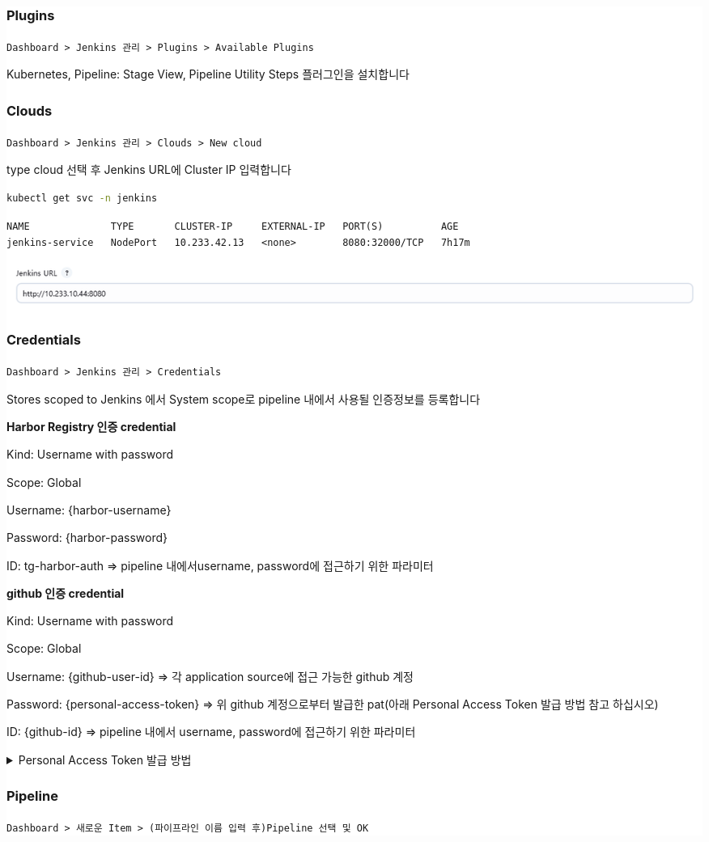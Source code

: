 ### Plugins
`Dashboard > Jenkins 관리 > Plugins > Available Plugins`

Kubernetes, Pipeline: Stage View, Pipeline Utility Steps 플러그인을 설치합니다

### Clouds
`Dashboard > Jenkins 관리 > Clouds > New cloud`

type cloud 선택 후 Jenkins URL에 Cluster IP 입력합니다

```bash
kubectl get svc -n jenkins
```
```pre
NAME              TYPE       CLUSTER-IP     EXTERNAL-IP   PORT(S)          AGE
jenkins-service   NodePort   10.233.42.13   <none>        8080:32000/TCP   7h17m
```

![alt text](img/image3.png)

### Credentials
`Dashboard > Jenkins 관리 > Credentials`

Stores scoped to Jenkins 에서 System scope로 pipeline 내에서 사용될 인증정보를 등록합니다

**Harbor Registry 인증 credential**

Kind: Username with password

Scope: Global

Username: {harbor-username}

Password: {harbor-password}

ID: tg-harbor-auth => pipeline 내에서username, password에 접근하기 위한 파라미터

**github 인증 credential**

Kind: Username with password

Scope: Global

Username: {github-user-id} => 각 application source에 접근 가능한 github 계정

Password: {personal-access-token} => 위 github 계정으로부터 발급한 pat(아래 Personal Access Token 발급 방법 참고 하십시오)

ID: {github-id} => pipeline 내에서 username, password에 접근하기 위한 파라미터
<details><summary>Personal Access Token 발급 방법</summary></details>

### Pipeline

`Dashboard > 새로운 Item > (파이프라인 이름 입력 후)Pipeline 선택 및 OK`
